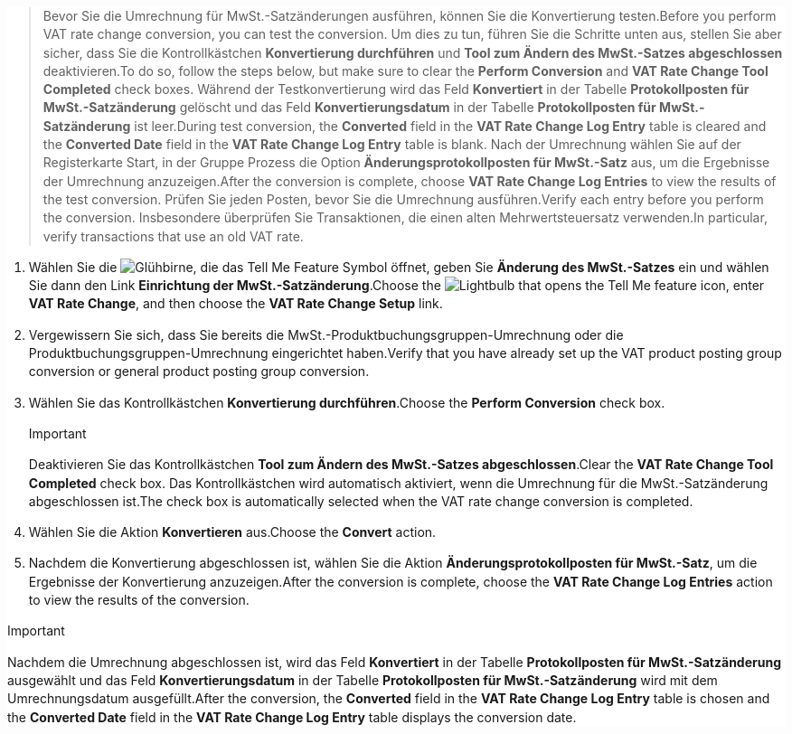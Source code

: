 > <span data-ttu-id="9e3b4-175">Bevor Sie die Umrechnung für MwSt.-Satzänderungen ausführen, können Sie die Konvertierung testen.</span><span class="sxs-lookup"><span data-stu-id="9e3b4-175">Before you perform VAT rate change conversion, you can test the conversion.</span></span> <span data-ttu-id="9e3b4-176">Um dies zu tun, führen Sie die Schritte unten aus, stellen Sie aber sicher, dass Sie die Kontrollkästchen **Konvertierung durchführen** und **Tool zum Ändern des MwSt.-Satzes abgeschlossen** deaktivieren.</span><span class="sxs-lookup"><span data-stu-id="9e3b4-176">To do so, follow the steps below, but make sure to clear the **Perform Conversion** and **VAT Rate Change Tool Completed** check boxes.</span></span> <span data-ttu-id="9e3b4-177">Während der Testkonvertierung wird das Feld **Konvertiert** in der Tabelle **Protokollposten für MwSt.-Satzänderung** gelöscht und das Feld **Konvertierungsdatum** in der Tabelle **Protokollposten für MwSt.-Satzänderung** ist leer.</span><span class="sxs-lookup"><span data-stu-id="9e3b4-177">During test conversion, the **Converted** field in the **VAT Rate Change Log Entry** table is cleared and the **Converted Date** field in the **VAT Rate Change Log Entry** table is blank.</span></span> <span data-ttu-id="9e3b4-178">Nach der Umrechnung wählen Sie auf der Registerkarte Start, in der Gruppe Prozess die Option **Änderungsprotokollposten für MwSt.-Satz** aus, um die Ergebnisse der Umrechnung anzuzeigen.</span><span class="sxs-lookup"><span data-stu-id="9e3b4-178">After the conversion is complete, choose **VAT Rate Change Log Entries** to view the results of the test conversion.</span></span> <span data-ttu-id="9e3b4-179">Prüfen Sie jeden Posten, bevor Sie die Umrechnung ausführen.</span><span class="sxs-lookup"><span data-stu-id="9e3b4-179">Verify each entry before you perform the conversion.</span></span> <span data-ttu-id="9e3b4-180">Insbesondere überprüfen Sie Transaktionen, die einen alten Mehrwertsteuersatz verwenden.</span><span class="sxs-lookup"><span data-stu-id="9e3b4-180">In particular, verify transactions that use an old VAT rate.</span></span>

1. <span data-ttu-id="9e3b4-181">Wählen Sie die ![Glühbirne, die das Tell Me Feature](media/ui-search/search_small.png "Was möchten Sie tun?") Symbol öffnet, geben Sie **Änderung des MwSt.-Satzes** ein und wählen Sie dann den Link **Einrichtung der MwSt.-Satzänderung**.</span><span class="sxs-lookup"><span data-stu-id="9e3b4-181">Choose the ![Lightbulb that opens the Tell Me feature](media/ui-search/search_small.png "Tell me what you want to do") icon, enter **VAT Rate Change**, and then choose the **VAT Rate Change Setup** link.</span></span>  
2. <span data-ttu-id="9e3b4-182">Vergewissern Sie sich, dass Sie bereits die MwSt.-Produktbuchungsgruppen-Umrechnung oder die Produktbuchungsgruppen-Umrechnung eingerichtet haben.</span><span class="sxs-lookup"><span data-stu-id="9e3b4-182">Verify that you have already set up the VAT product posting group conversion or general product posting group conversion.</span></span>  
3. <span data-ttu-id="9e3b4-183">Wählen Sie das Kontrollkästchen **Konvertierung durchführen**.</span><span class="sxs-lookup"><span data-stu-id="9e3b4-183">Choose the **Perform Conversion** check box.</span></span>  

    > [!IMPORTANT]  
    >  <span data-ttu-id="9e3b4-184">Deaktivieren Sie das Kontrollkästchen **Tool zum Ändern des MwSt.-Satzes abgeschlossen**.</span><span class="sxs-lookup"><span data-stu-id="9e3b4-184">Clear the **VAT Rate Change Tool Completed** check box.</span></span> <span data-ttu-id="9e3b4-185">Das Kontrollkästchen wird automatisch aktiviert, wenn die Umrechnung für die MwSt.-Satzänderung abgeschlossen ist.</span><span class="sxs-lookup"><span data-stu-id="9e3b4-185">The check box is automatically selected when the VAT rate change conversion is completed.</span></span>  

4. <span data-ttu-id="9e3b4-186">Wählen Sie die Aktion **Konvertieren** aus.</span><span class="sxs-lookup"><span data-stu-id="9e3b4-186">Choose the **Convert** action.</span></span>  
5. <span data-ttu-id="9e3b4-187">Nachdem die Konvertierung abgeschlossen ist, wählen Sie die Aktion **Änderungsprotokollposten für MwSt.-Satz**, um die Ergebnisse der Konvertierung anzuzeigen.</span><span class="sxs-lookup"><span data-stu-id="9e3b4-187">After the conversion is complete, choose the **VAT Rate Change Log Entries** action to view the results of the conversion.</span></span>  

> [!IMPORTANT]  
> <span data-ttu-id="9e3b4-188">Nachdem die Umrechnung abgeschlossen ist, wird das Feld **Konvertiert** in der Tabelle **Protokollposten für MwSt.-Satzänderung** ausgewählt und das Feld **Konvertierungsdatum** in der Tabelle **Protokollposten für MwSt.-Satzänderung** wird mit dem Umrechnungsdatum ausgefüllt.</span><span class="sxs-lookup"><span data-stu-id="9e3b4-188">After the conversion, the **Converted** field in the **VAT Rate Change Log Entry** table is chosen and the **Converted Date** field in the **VAT Rate Change Log Entry** table displays the conversion date.</span></span>  
